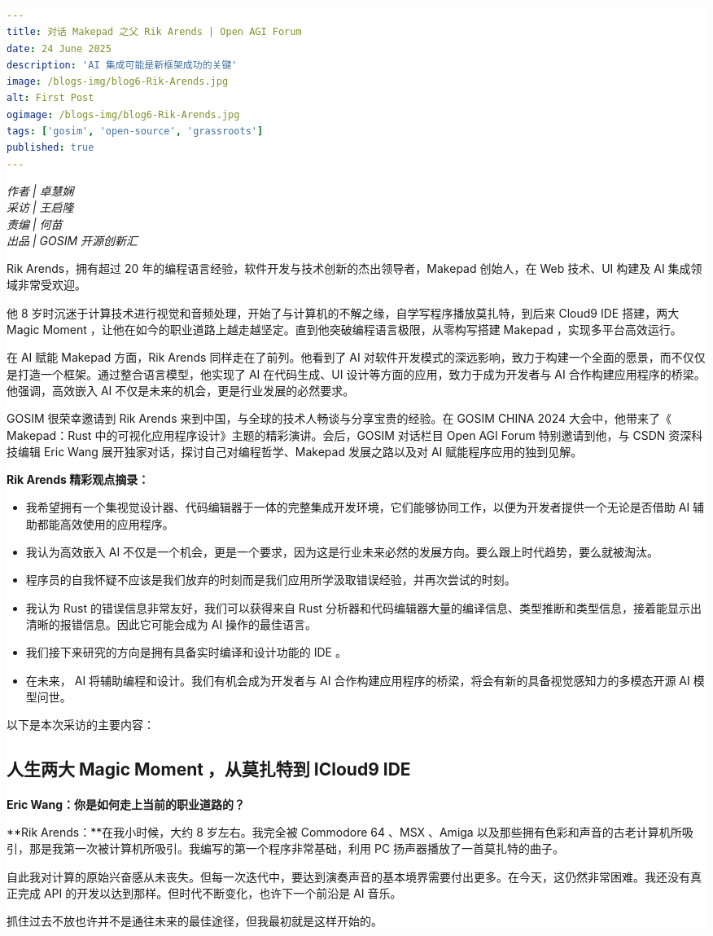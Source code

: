 ```yaml
---
title: 对话 Makepad 之父 Rik Arends | Open AGI Forum
date: 24 June 2025
description: 'AI 集成可能是新框架成功的关键'
image: /blogs-img/blog6-Rik-Arends.jpg
alt: First Post
ogimage: /blogs-img/blog6-Rik-Arends.jpg
tags: ['gosim', 'open-source', 'grassroots']
published: true
---
```


*作者 | 卓慧娴*  
*采访 | 王启隆*  
*责编 | 何苗*  
*出品 | GOSIM 开源创新汇*  

Rik Arends，拥有超过 20 年的编程语言经验，软件开发与技术创新的杰出领导者，Makepad 创始人，在 Web 技术、UI 构建及 AI 集成领域非常受欢迎。

他 8 岁时沉迷于计算技术进行视觉和音频处理，开始了与计算机的不解之缘，自学写程序播放莫扎特，到后来 Cloud9 IDE 搭建，两大 Magic Moment ，让他在如今的职业道路上越走越坚定。直到他突破编程语言极限，从零构写搭建 Makepad ，实现多平台高效运行。

在 AI 赋能 Makepad 方面，Rik Arends 同样走在了前列。他看到了 AI 对软件开发模式的深远影响，致力于构建一个全面的愿景，而不仅仅是打造一个框架。通过整合语言模型，他实现了 AI 在代码生成、UI 设计等方面的应用，致力于成为开发者与 AI 合作构建应用程序的桥梁。他强调，高效嵌入 AI 不仅是未来的机会，更是行业发展的必然要求。

GOSIM 很荣幸邀请到 Rik Arends 来到中国，与全球的技术人畅谈与分享宝贵的经验。在 GOSIM CHINA 2024 大会中，他带来了《 Makepad：Rust 中的可视化应用程序设计》主题的精彩演讲。会后，GOSIM 对话栏目 Open AGI Forum 特别邀请到他，与 CSDN 资深科技编辑 Eric Wang 展开独家对话，探讨自己对编程哲学、Makepad 发展之路以及对 AI 赋能程序应用的独到见解。

**Rik Arends 精彩观点摘录：**

* 我希望拥有一个集视觉设计器、代码编辑器于一体的完整集成开发环境，它们能够协同工作，以便为开发者提供一个无论是否借助 AI 辅助都能高效使用的应用程序。

* 我认为高效嵌入 AI 不仅是一个机会，更是一个要求，因为这是行业未来必然的发展方向。要么跟上时代趋势，要么就被淘汰。

* 程序员的自我怀疑不应该是我们放弃的时刻而是我们应用所学汲取错误经验，并再次尝试的时刻。

* 我认为 Rust 的错误信息非常友好，我们可以获得来自 Rust 分析器和代码编辑器大量的编译信息、类型推断和类型信息，接着能显示出清晰的报错信息。因此它可能会成为 AI 操作的最佳语言。

* 我们接下来研究的方向是拥有具备实时编译和设计功能的 IDE 。    

* 在未来， AI 将辅助编程和设计。我们有机会成为开发者与 AI 合作构建应用程序的桥梁，将会有新的具备视觉感知力的多模态开源 AI 模型问世。

以下是本次采访的主要内容：


## 人生两大 Magic Moment ，从莫扎特到 ICloud9 IDE

**Eric Wang：你是如何走上当前的职业道路的？**

**Rik Arends：**在我小时候，大约 8 岁左右。我完全被 Commodore 64 、MSX 、Amiga 以及那些拥有色彩和声音的古老计算机所吸引，那是我第一次被计算机所吸引。我编写的第一个程序非常基础，利用 PC 扬声器播放了一首莫扎特的曲子。

自此我对计算的原始兴奋感从未丧失。但每一次迭代中，要达到演奏声音的基本境界需要付出更多。在今天，这仍然非常困难。我还没有真正完成 API 的开发以达到那样。但时代不断变化，也许下一个前沿是 AI 音乐。

抓住过去不放也许并不是通往未来的最佳途径，但我最初就是这样开始的。
